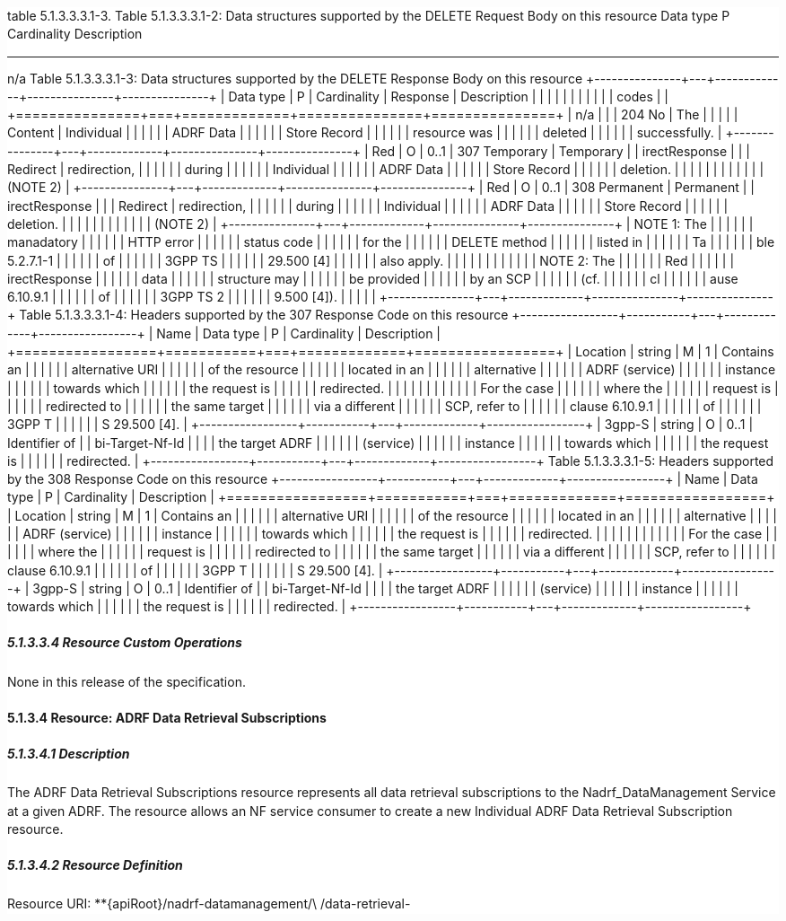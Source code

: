 table 5.1.3.3.3.1-3.
Table 5.1.3.3.3.1-2: Data structures supported by the DELETE Request Body on
this resource
Data type P Cardinality Description
* * *
n/a
Table 5.1.3.3.3.1-3: Data structures supported by the DELETE Response Body on
this resource
+---------------+---+-------------+---------------+---------------+ | Data type | P | Cardinality | Response | Description | | | | | | | | | | | codes | | +===============+===+=============+===============+===============+ | n/a | | | 204 No | The | | | | | Content | Individual | | | | | | ADRF Data | | | | | | Store Record | | | | | | resource was | | | | | | deleted | | | | | | successfully. | +---------------+---+-------------+---------------+---------------+ | Red | O | 0..1 | 307 Temporary | Temporary | | irectResponse | | | Redirect | redirection, | | | | | | during | | | | | | Individual | | | | | | ADRF Data | | | | | | Store Record | | | | | | deletion. | | | | | | | | | | | | (NOTE 2) | +---------------+---+-------------+---------------+---------------+ | Red | O | 0..1 | 308 Permanent | Permanent | | irectResponse | | | Redirect | redirection, | | | | | | during | | | | | | Individual | | | | | | ADRF Data | | | | | | Store Record | | | | | | deletion. | | | | | | | | | | | | (NOTE 2) | +---------------+---+-------------+---------------+---------------+ | NOTE 1: The | | | | | | manadatory | | | | | | HTTP error | | | | | | status code | | | | | | for the | | | | | | DELETE method | | | | | | listed in | | | | | | Ta | | | | | | ble 5.2.7.1-1 | | | | | | of | | | | | | 3GPP TS | | | | | | 29.500 [4] | | | | | | also apply. | | | | | | | | | | | | NOTE 2: The | | | | | | Red | | | | | | irectResponse | | | | | | data | | | | | | structure may | | | | | | be provided | | | | | | by an SCP | | | | | | (cf. | | | | | | cl | | | | | | ause 6.10.9.1 | | | | | | of | | | | | | 3GPP TS 2 | | | | | | 9.500 [4]). | | | | | +---------------+---+-------------+---------------+---------------+
Table 5.1.3.3.3.1-4: Headers supported by the 307 Response Code on this
resource
+-----------------+-----------+---+-------------+-----------------+ | Name | Data type | P | Cardinality | Description | +=================+===========+===+=============+=================+ | Location | string | M | 1 | Contains an | | | | | | alternative URI | | | | | | of the resource | | | | | | located in an | | | | | | alternative | | | | | | ADRF (service) | | | | | | instance | | | | | | towards which | | | | | | the request is | | | | | | redirected. | | | | | | | | | | | | For the case | | | | | | where the | | | | | | request is | | | | | | redirected to | | | | | | the same target | | | | | | via a different | | | | | | SCP, refer to | | | | | | clause 6.10.9.1 | | | | | | of | | | | | | 3GPP T | | | | | | S 29.500 [4]. | +-----------------+-----------+---+-------------+-----------------+ | 3gpp-S | string | O | 0..1 | Identifier of | | bi-Target-Nf-Id | | | | the target ADRF | | | | | | (service) | | | | | | instance | | | | | | towards which | | | | | | the request is | | | | | | redirected. | +-----------------+-----------+---+-------------+-----------------+
Table 5.1.3.3.3.1-5: Headers supported by the 308 Response Code on this
resource
+-----------------+-----------+---+-------------+-----------------+ | Name | Data type | P | Cardinality | Description | +=================+===========+===+=============+=================+ | Location | string | M | 1 | Contains an | | | | | | alternative URI | | | | | | of the resource | | | | | | located in an | | | | | | alternative | | | | | | ADRF (service) | | | | | | instance | | | | | | towards which | | | | | | the request is | | | | | | redirected. | | | | | | | | | | | | For the case | | | | | | where the | | | | | | request is | | | | | | redirected to | | | | | | the same target | | | | | | via a different | | | | | | SCP, refer to | | | | | | clause 6.10.9.1 | | | | | | of | | | | | | 3GPP T | | | | | | S 29.500 [4]. | +-----------------+-----------+---+-------------+-----------------+ | 3gpp-S | string | O | 0..1 | Identifier of | | bi-Target-Nf-Id | | | | the target ADRF | | | | | | (service) | | | | | | instance | | | | | | towards which | | | | | | the request is | | | | | | redirected. | +-----------------+-----------+---+-------------+-----------------+
##### 5.1.3.3.4 Resource Custom Operations
None in this release of the specification.
#### 5.1.3.4 Resource: ADRF Data Retrieval Subscriptions
##### 5.1.3.4.1 Description
The ADRF Data Retrieval Subscriptions resource represents all data retrieval
subscriptions to the Nadrf_DataManagement Service at a given ADRF. The
resource allows an NF service consumer to create a new Individual ADRF Data
Retrieval Subscription resource.
##### 5.1.3.4.2 Resource Definition
Resource URI: **{apiRoot}/nadrf-datamanagement/\ /data-retrieval-